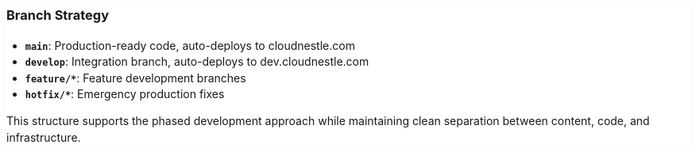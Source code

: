 ### Branch Strategy
- **`main`**: Production-ready code, auto-deploys to cloudnestle.com
- **`develop`**: Integration branch, auto-deploys to dev.cloudnestle.com
- **`feature/*`**: Feature development branches
- **`hotfix/*`**: Emergency production fixes

This structure supports the phased development approach while maintaining clean separation between content, code, and infrastructure.